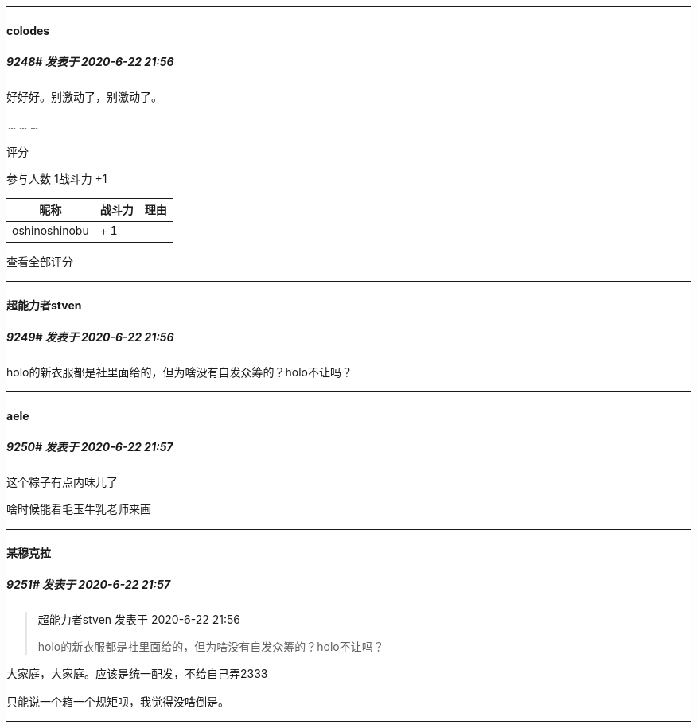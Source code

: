 
-----

####  colodes  
##### 9248#       发表于 2020-6-22 21:56


好好好。别激动了，别激动了。


﹍﹍﹍

评分


 参与人数 1战斗力 +1

|昵称|战斗力|理由|
|----|---|---|
| oshinoshinobu| + 1||


查看全部评分


-----

####  超能力者stven  
##### 9249#       发表于 2020-6-22 21:56


holo的新衣服都是社里面给的，但为啥没有自发众筹的？holo不让吗？


-----

####  aele  
##### 9250#       发表于 2020-6-22 21:57


这个粽子有点内味儿了

啥时候能看毛玉牛乳老师来画


-----

####  某穆克拉  
##### 9251#       发表于 2020-6-22 21:57


<blockquote><a href="httphttps://bbs.saraba1st.com/2b/forum.php?mod=redirect&amp;goto=findpost&amp;pid=47910137&amp;ptid=1941579" target="_blank">超能力者stven 发表于 2020-6-22 21:56</a>

holo的新衣服都是社里面给的，但为啥没有自发众筹的？holo不让吗？</blockquote>
大家庭，大家庭。应该是统一配发，不给自己弄2333

只能说一个箱一个规矩呗，我觉得没啥倒是。


-----
